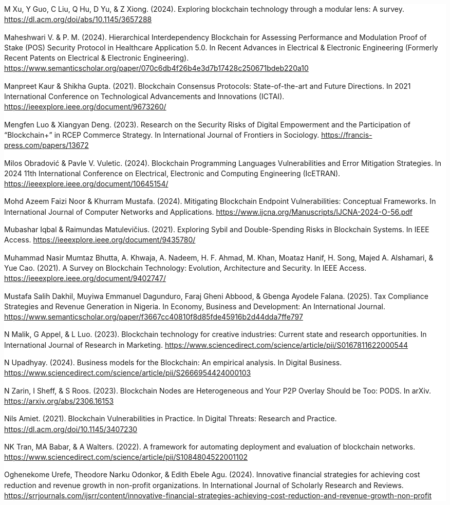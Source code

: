 M Xu, Y Guo, C Liu, Q Hu, D Yu, & Z Xiong. (2024). Exploring blockchain technology through a modular lens: A survey. https://dl.acm.org/doi/abs/10.1145/3657288

Maheshwari V. & P. M. (2024). Hierarchical Interdependency Blockchain for Assessing Performance and Modulation Proof of Stake (POS) Security Protocol in Healthcare
Application 5.0. In Recent Advances in Electrical &amp; Electronic Engineering (Formerly Recent Patents on Electrical &amp; Electronic Engineering). https://www.semanticscholar.org/paper/070c6db4f26b4e3d7b17428c250671bdeb220a10

Manpreet Kaur & Shikha Gupta. (2021). Blockchain Consensus Protocols: State-of-the-art and Future Directions. In 2021 International Conference on Technological Advancements and Innovations (ICTAI). https://ieeexplore.ieee.org/document/9673260/

Mengfen Luo & Xiangyan Deng. (2023). Research on the Security Risks of Digital Empowerment and the Participation of “Blockchain+” in RCEP Commerce Strategy. In International Journal of Frontiers in Sociology. https://francis-press.com/papers/13672

Milos Obradović & Pavle V. Vuletic. (2024). Blockchain Programming Languages Vulnerabilities and Error Mitigation Strategies. In 2024 11th International Conference on Electrical, Electronic and Computing Engineering (IcETRAN). https://ieeexplore.ieee.org/document/10645154/

Mohd Azeem Faizi Noor & Khurram Mustafa. (2024). Mitigating Blockchain Endpoint Vulnerabilities: Conceptual Frameworks. In International Journal of Computer Networks and Applications. https://www.ijcna.org/Manuscripts/IJCNA-2024-O-56.pdf

Mubashar Iqbal & Raimundas Matulevičius. (2021). Exploring Sybil and Double-Spending Risks in Blockchain Systems. In IEEE Access. https://ieeexplore.ieee.org/document/9435780/

Muhammad Nasir Mumtaz Bhutta, A. Khwaja, A. Nadeem, H. F. Ahmad, M. Khan, Moataz Hanif, H. Song, Majed A. Alshamari, & Yue Cao. (2021). A Survey on Blockchain Technology: Evolution, Architecture and Security. In IEEE Access. https://ieeexplore.ieee.org/document/9402747/

Mustafa Salih Dakhil, Muyiwa Emmanuel Dagunduro, Faraj Gheni Abbood, & Gbenga Ayodele Falana. (2025). Tax Compliance Strategies and Revenue Generation in Nigeria. In Economy, Business and Development: An International Journal. https://www.semanticscholar.org/paper/f3667cc40810f8d85fde45916b2d44dda7ffe797

N Malik, G Appel, & L Luo. (2023). Blockchain technology for creative industries: Current state and research opportunities. In International Journal of Research in Marketing. https://www.sciencedirect.com/science/article/pii/S0167811622000544

N Upadhyay. (2024). Business models for the Blockchain: An empirical analysis. In Digital Business. https://www.sciencedirect.com/science/article/pii/S2666954424000103

N Zarin, I Sheff, & S Roos. (2023). Blockchain Nodes are Heterogeneous and Your P2P Overlay Should be Too: PODS. In arXiv. https://arxiv.org/abs/2306.16153

Nils Amiet. (2021). Blockchain Vulnerabilities in Practice. In Digital Threats: Research and Practice. https://dl.acm.org/doi/10.1145/3407230

NK Tran, MA Babar, & A Walters. (2022). A framework for automating deployment and evaluation of blockchain networks. https://www.sciencedirect.com/science/article/pii/S1084804522001102

Oghenekome Urefe, Theodore Narku Odonkor, & Edith Ebele Agu. (2024). Innovative financial strategies for achieving cost reduction and revenue growth in non-profit organizations. In International Journal of Scholarly Research and Reviews. https://srrjournals.com/ijsrr/content/innovative-financial-strategies-achieving-cost-reduction-and-revenue-growth-non-profit
